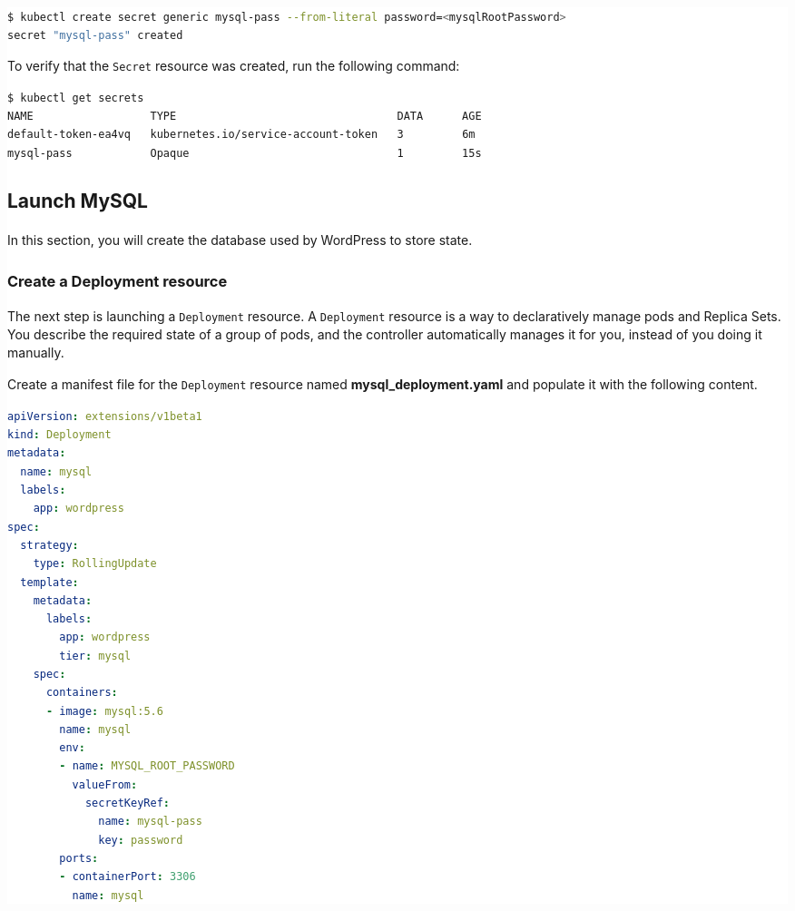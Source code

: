 ```bash
$ kubectl create secret generic mysql-pass --from-literal password=<mysqlRootPassword>
secret "mysql-pass" created
```

To verify that the `Secret` resource was created, run the following command:

```bash
$ kubectl get secrets
NAME                  TYPE                                  DATA      AGE
default-token-ea4vq   kubernetes.io/service-account-token   3         6m
mysql-pass            Opaque                                1         15s
```


## Launch MySQL

In this section, you will create the database used by WordPress to store state.



### Create a Deployment resource

The next step is launching a `Deployment` resource. A `Deployment` resource is a way to declaratively manage pods and Replica Sets. You describe the required state of a group of pods, and the controller automatically
manages it for you, instead of you doing it manually.

Create a manifest file for the `Deployment` resource named **mysql_deployment.yaml** and populate it with the following content.

```yaml
apiVersion: extensions/v1beta1
kind: Deployment
metadata:
  name: mysql
  labels:
    app: wordpress
spec:
  strategy:
    type: RollingUpdate
  template:
    metadata:
      labels:
        app: wordpress
        tier: mysql
    spec:
      containers:
      - image: mysql:5.6
        name: mysql
        env:
        - name: MYSQL_ROOT_PASSWORD
          valueFrom:
            secretKeyRef:
              name: mysql-pass
              key: password
        ports:
        - containerPort: 3306
          name: mysql
```
